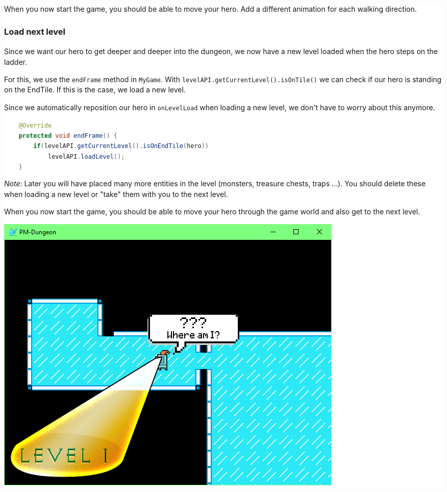 When you now start the game, you should be able to move your hero.
Add a different animation for each walking direction.

### Load next level

Since we want our hero to get deeper and deeper into the dungeon, we now have a new level loaded when the hero steps on the ladder.

For this, we use the `endFrame` method in `MyGame`. With `levelAPI.getCurrentLevel().isOnTile()` we can check if our hero is standing on the EndTile. If this is the case, we load a new level.

Since we automatically reposition our hero in `onLevelLoad` when loading a new level, we don't have to worry about this anymore.

```java
    @Override
    protected void endFrame() {
        if(levelAPI.getCurrentLevel().isOnEndTile(hero))
            levelAPI.loadLevel();
    }
```

_Note_: Later you will have placed many more entities in the level (monsters, treasure chests, traps ...). You should delete these when loading a new level or "take" them with you to the next level.

When you now start the game, you should be able to move your hero through the game world and also get to the next level.

![first_start](figs/pm-dungeon_level_unknown.png)
